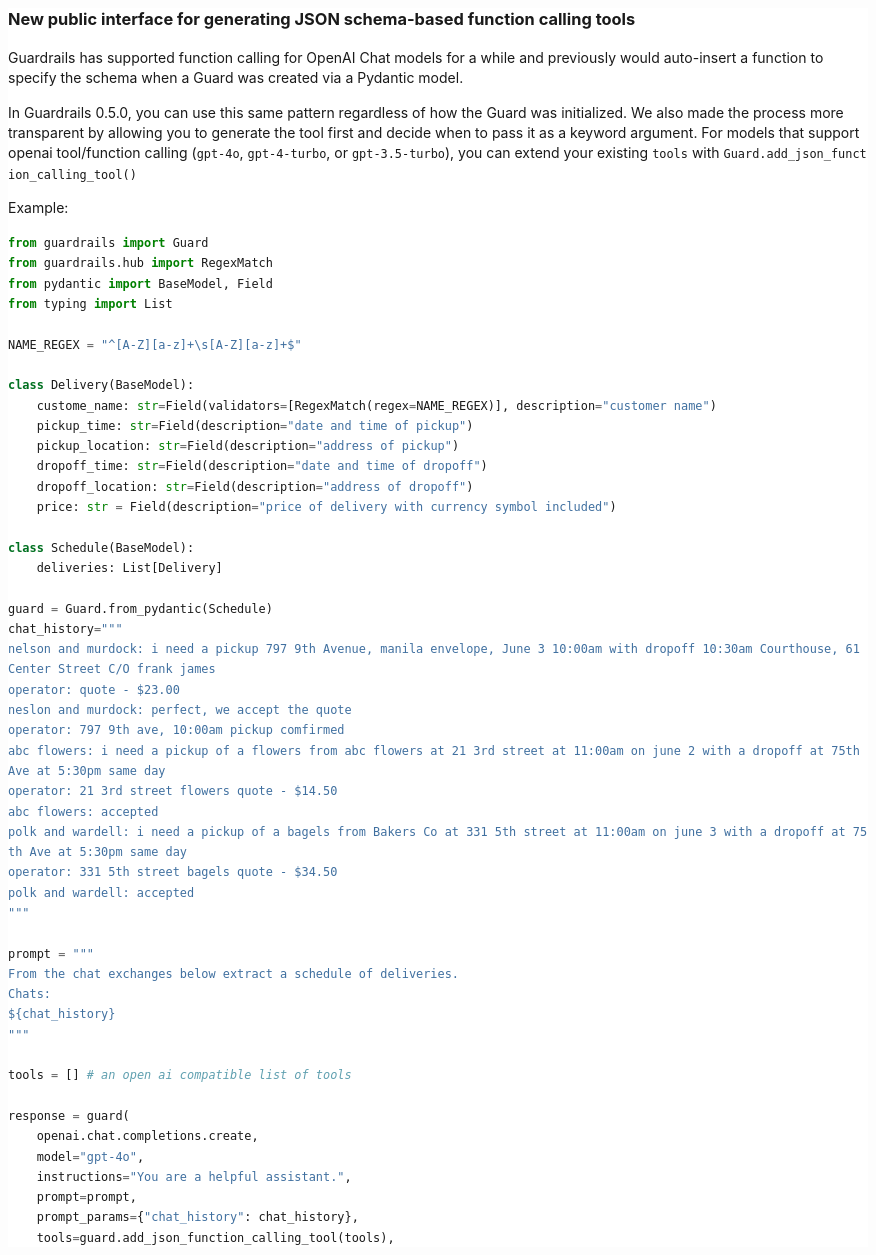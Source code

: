 ### New public interface for generating JSON schema-based function calling tools

Guardrails has supported function calling for OpenAI Chat models for a while and previously would auto-insert a function to specify the schema when a Guard was created via a Pydantic model.

In Guardrails 0.5.0, you can use this same pattern regardless of how the Guard was initialized.  We also made the process more transparent by allowing you to generate the tool first and decide when to pass it as a keyword argument.  For models that support openai tool/function calling (`gpt-4o`, `gpt-4-turbo`, or `gpt-3.5-turbo`), you can extend your existing `tools` with `Guard.add_json_function_calling_tool()`

Example:
```py
from guardrails import Guard
from guardrails.hub import RegexMatch
from pydantic import BaseModel, Field
from typing import List

NAME_REGEX = "^[A-Z][a-z]+\s[A-Z][a-z]+$"

class Delivery(BaseModel):
    custome_name: str=Field(validators=[RegexMatch(regex=NAME_REGEX)], description="customer name")
    pickup_time: str=Field(description="date and time of pickup")
    pickup_location: str=Field(description="address of pickup")
    dropoff_time: str=Field(description="date and time of dropoff")
    dropoff_location: str=Field(description="address of dropoff")
    price: str = Field(description="price of delivery with currency symbol included")

class Schedule(BaseModel):
    deliveries: List[Delivery]

guard = Guard.from_pydantic(Schedule)
chat_history="""
nelson and murdock: i need a pickup 797 9th Avenue, manila envelope, June 3 10:00am with dropoff 10:30am Courthouse, 61 Center Street C/O frank james
operator: quote - $23.00
neslon and murdock: perfect, we accept the quote
operator: 797 9th ave, 10:00am pickup comfirmed
abc flowers: i need a pickup of a flowers from abc flowers at 21 3rd street at 11:00am on june 2 with a dropoff at 75th Ave at 5:30pm same day
operator: 21 3rd street flowers quote - $14.50
abc flowers: accepted
polk and wardell: i need a pickup of a bagels from Bakers Co at 331 5th street at 11:00am on june 3 with a dropoff at 75th Ave at 5:30pm same day
operator: 331 5th street bagels quote - $34.50
polk and wardell: accepted
"""

prompt = """
From the chat exchanges below extract a schedule of deliveries.
Chats:
${chat_history}
"""

tools = [] # an open ai compatible list of tools

response = guard(
    openai.chat.completions.create,
    model="gpt-4o",
    instructions="You are a helpful assistant.",
    prompt=prompt,
    prompt_params={"chat_history": chat_history},
    tools=guard.add_json_function_calling_tool(tools),
```